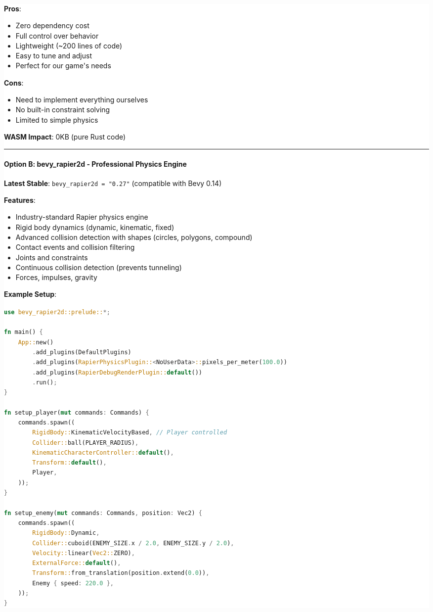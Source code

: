 
**Pros**:
- Zero dependency cost
- Full control over behavior
- Lightweight (~200 lines of code)
- Easy to tune and adjust
- Perfect for our game's needs

**Cons**:
- Need to implement everything ourselves
- No built-in constraint solving
- Limited to simple physics

**WASM Impact**: 0KB (pure Rust code)

---

#### Option B: bevy_rapier2d - Professional Physics Engine

**Latest Stable**: `bevy_rapier2d = "0.27"` (compatible with Bevy 0.14)

**Features**:
- Industry-standard Rapier physics engine
- Rigid body dynamics (dynamic, kinematic, fixed)
- Advanced collision detection with shapes (circles, polygons, compound)
- Contact events and collision filtering
- Joints and constraints
- Continuous collision detection (prevents tunneling)
- Forces, impulses, gravity

**Example Setup**:
```rust
use bevy_rapier2d::prelude::*;

fn main() {
    App::new()
        .add_plugins(DefaultPlugins)
        .add_plugins(RapierPhysicsPlugin::<NoUserData>::pixels_per_meter(100.0))
        .add_plugins(RapierDebugRenderPlugin::default())
        .run();
}

fn setup_player(mut commands: Commands) {
    commands.spawn((
        RigidBody::KinematicVelocityBased, // Player controlled
        Collider::ball(PLAYER_RADIUS),
        KinematicCharacterController::default(),
        Transform::default(),
        Player,
    ));
}

fn setup_enemy(mut commands: Commands, position: Vec2) {
    commands.spawn((
        RigidBody::Dynamic,
        Collider::cuboid(ENEMY_SIZE.x / 2.0, ENEMY_SIZE.y / 2.0),
        Velocity::linear(Vec2::ZERO),
        ExternalForce::default(),
        Transform::from_translation(position.extend(0.0)),
        Enemy { speed: 220.0 },
    ));
}
```
